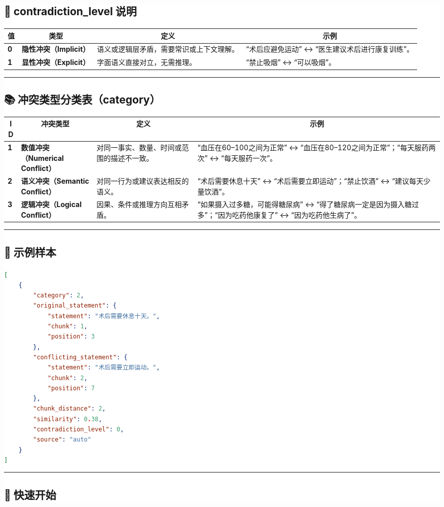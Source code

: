 ## 🧠 contradiction_level 说明

| 值 | 类型 | 定义 | 示例 |
|----|------|------|------|
| **0** | **隐性冲突（Implicit）** | 语义或逻辑层矛盾，需要常识或上下文理解。 | “术后应避免运动” ↔ “医生建议术后进行康复训练”。 |
| **1** | **显性冲突（Explicit）** | 字面语义直接对立，无需推理。 | “禁止吸烟” ↔ “可以吸烟”。 |

---

## 📚 冲突类型分类表（category）

| ID | 冲突类型 | 定义 | 示例 |
|----|------------|------|------|
| **1** | **数值冲突（Numerical Conflict）** | 对同一事实、数量、时间或范围的描述不一致。 | “血压在60–100之间为正常” ↔ “血压在80–120之间为正常”；“每天服药两次” ↔ “每天服药一次”。 |
| **2** | **语义冲突（Semantic Conflict）** | 对同一行为或建议表达相反的语义。 | “术后需要休息十天” ↔ “术后需要立即运动”；“禁止饮酒” ↔ “建议每天少量饮酒”。 |
| **3** | **逻辑冲突（Logical Conflict）** | 因果、条件或推理方向互相矛盾。 | “如果摄入过多糖，可能得糖尿病” ↔ “得了糖尿病一定是因为摄入糖过多”；“因为吃药他康复了” ↔ “因为吃药他生病了”。 |



---

## 🧪 示例样本

```json
[
    {
        "category": 2,
        "original_statement": {
            "statement": "术后需要休息十天。",
            "chunk": 1,
            "position": 3
        },
        "conflicting_statement": {
            "statement": "术后需要立即运动。",
            "chunk": 2,
            "position": 7
        },
        "chunk_distance": 2,
        "similarity": 0.38,
        "contradiction_level": 0,
        "source": "auto"
    }
]
```

---

## 🚀 快速开始
